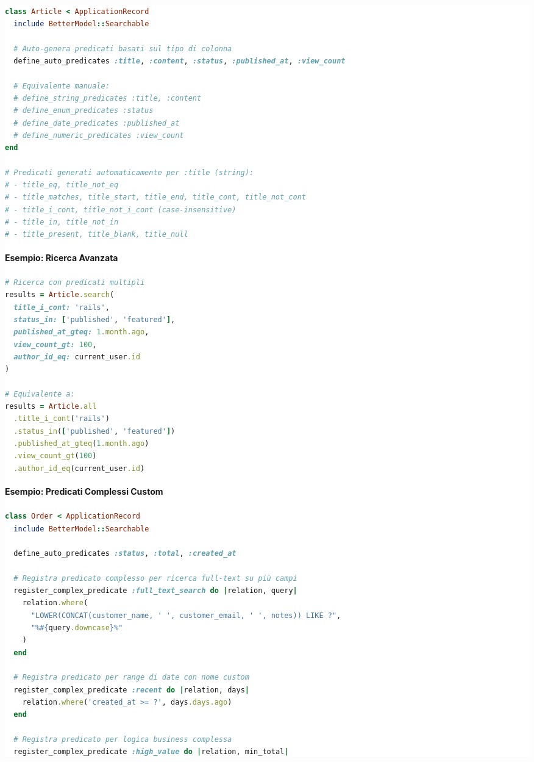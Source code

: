 ```ruby
class Article < ApplicationRecord
  include BetterModel::Searchable

  # Auto-genera predicati basati sul tipo di colonna
  define_auto_predicates :title, :content, :status, :published_at, :view_count

  # Equivalente manuale:
  # define_string_predicates :title, :content
  # define_enum_predicates :status
  # define_date_predicates :published_at
  # define_numeric_predicates :view_count
end

# Predicati generati automaticamente per :title (string):
# - title_eq, title_not_eq
# - title_matches, title_start, title_end, title_cont, title_not_cont
# - title_i_cont, title_not_i_cont (case-insensitive)
# - title_in, title_not_in
# - title_present, title_blank, title_null
```

#### Esempio: Ricerca Avanzata

```ruby
# Ricerca con predicati multipli
results = Article.search(
  title_i_cont: 'rails',
  status_in: ['published', 'featured'],
  published_at_gteq: 1.month.ago,
  view_count_gt: 100,
  author_id_eq: current_user.id
)

# Equivalente a:
results = Article.all
  .title_i_cont('rails')
  .status_in(['published', 'featured'])
  .published_at_gteq(1.month.ago)
  .view_count_gt(100)
  .author_id_eq(current_user.id)
```

#### Esempio: Predicati Complessi Custom

```ruby
class Order < ApplicationRecord
  include BetterModel::Searchable

  define_auto_predicates :status, :total, :created_at

  # Registra predicato complesso per ricerca full-text su più campi
  register_complex_predicate :full_text_search do |relation, query|
    relation.where(
      "LOWER(CONCAT(customer_name, ' ', customer_email, ' ', notes)) LIKE ?",
      "%#{query.downcase}%"
    )
  end

  # Registra predicato per range di date con nome custom
  register_complex_predicate :recent do |relation, days|
    relation.where('created_at >= ?', days.days.ago)
  end

  # Registra predicato per logica business complessa
  register_complex_predicate :high_value do |relation, min_total|
```